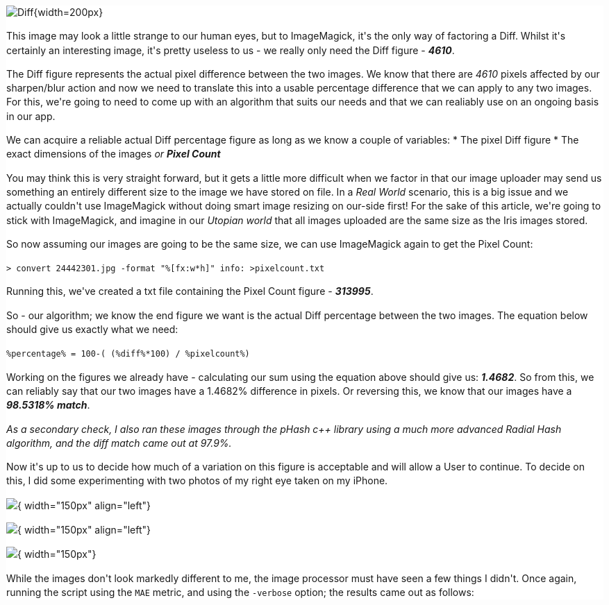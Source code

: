 ![Diff](https://s3.eu-west-2.amazonaws.com/iris-blog-images/24442301_DIFF.png){width=200px} 

This image may look a little strange to our human eyes, but to ImageMagick, it's the only way of factoring a Diff.  Whilst it's certainly an interesting image, it's pretty useless to us - we really only need the Diff figure - ***4610***.

The Diff figure represents the actual pixel difference between the two images.  We know that there are *4610* pixels affected by our sharpen/blur action and now we need to translate this into a usable percentage difference that we can apply to any two images.  For this, we're going to need to come up with an algorithm that suits our needs and that we can realiably use on an ongoing basis in our app.

We can acquire a reliable actual Diff percentage figure as long as we know a couple of variables:
	* The pixel Diff figure
	* The exact dimensions of the images *or **Pixel Count***

You may think this is very straight forward, but it gets a little more difficult when we factor in that our image uploader may send us something an entirely different size to the image we have stored on file.  In a *Real World* scenario, this is a big issue and we actually couldn't use ImageMagick without doing smart image resizing on our-side first!  For the sake of this article, we're going to stick with ImageMagick, and imagine in our *Utopian world* that all images uploaded are the same size as the Iris images stored.

So now assuming our images are going to be the same size, we can use ImageMagick again to get the Pixel Count:

	> convert 24442301.jpg -format "%[fx:w*h]" info: >pixelcount.txt

Running this, we've created a txt file containing the Pixel Count figure - ***313995***.

So - our algorithm; we know the end figure we want is the actual Diff percentage between the two images.  The equation below should give us exactly what we need:

	%percentage% = 100-( (%diff%*100) / %pixelcount%)

Working on the figures we already have - calculating our sum using the equation above should give us:  ***1.4682***.  So from this, we can reliably say that our two images have a 1.4682% difference in pixels.  Or reversing this, we know that our images have a ***98.5318% match***.

*As a secondary check, I also ran these images through the pHash c++ library using a much more advanced Radial Hash algorithm, and the diff match came out at 97.9%.*

Now it's up to us to decide how much of a variation on this figure is acceptable and will allow a User to continue.  To decide on this, I did some experimenting with two photos of my right eye taken on my iPhone.


![](https://s3.eu-west-2.amazonaws.com/iris-blog-images/eye1.jpg){ width="150px" align="left"}

![](https://s3.eu-west-2.amazonaws.com/iris-blog-images/eye2.jpg){ width="150px" align="left"}

![](https://s3.eu-west-2.amazonaws.com/iris-blog-images/eye-diff.png){ width="150px"}


While the images don't look markedly different to me, the image processor must have seen a few things I didn't.  Once again, running the script using the `MAE` metric, and using the `-verbose` option; the results came out as follows:
